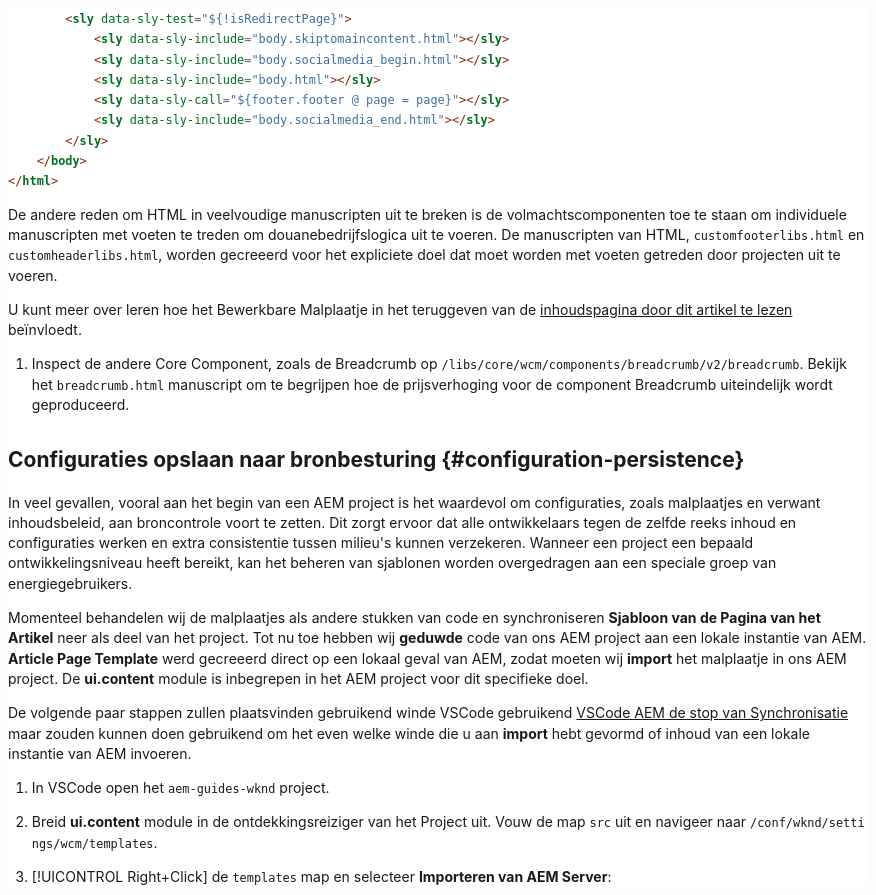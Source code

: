    ```html
           <sly data-sly-test="${!isRedirectPage}">
               <sly data-sly-include="body.skiptomaincontent.html"></sly>
               <sly data-sly-include="body.socialmedia_begin.html"></sly>
               <sly data-sly-include="body.html"></sly>
               <sly data-sly-call="${footer.footer @ page = page}"></sly>
               <sly data-sly-include="body.socialmedia_end.html"></sly>
           </sly>
       </body>
   </html>
   ```

   De andere reden om HTML in veelvoudige manuscripten uit te breken is de volmachtscomponenten toe te staan om individuele manuscripten met voeten te treden om douanebedrijfslogica uit te voeren. De manuscripten van HTML, `customfooterlibs.html` en `customheaderlibs.html`, worden gecreeerd voor het expliciete doel dat moet worden met voeten getreden door projecten uit te voeren.

   U kunt meer over leren hoe het Bewerkbare Malplaatje in het teruggeven van de [inhoudspagina door dit artikel te lezen](https://experienceleague.adobe.com/docs/experience-manager-65/developing/platform/templates/page-templates-editable.html) beïnvloedt.

1. Inspect de andere Core Component, zoals de Breadcrumb op `/libs/core/wcm/components/breadcrumb/v2/breadcrumb`. Bekijk het `breadcrumb.html` manuscript om te begrijpen hoe de prijsverhoging voor de component Breadcrumb uiteindelijk wordt geproduceerd.

## Configuraties opslaan naar bronbesturing {#configuration-persistence}

In veel gevallen, vooral aan het begin van een AEM project is het waardevol om configuraties, zoals malplaatjes en verwant inhoudsbeleid, aan broncontrole voort te zetten. Dit zorgt ervoor dat alle ontwikkelaars tegen de zelfde reeks inhoud en configuraties werken en extra consistentie tussen milieu&#39;s kunnen verzekeren. Wanneer een project een bepaald ontwikkelingsniveau heeft bereikt, kan het beheren van sjablonen worden overgedragen aan een speciale groep van energiegebruikers.

Momenteel behandelen wij de malplaatjes als andere stukken van code en synchroniseren **Sjabloon van de Pagina van het Artikel** neer als deel van het project. Tot nu toe hebben wij **geduwde** code van ons AEM project aan een lokale instantie van AEM. **Article Page Template** werd gecreeerd direct op een lokaal geval van AEM, zodat moeten wij **import** het malplaatje in ons AEM project. De **ui.content** module is inbegrepen in het AEM project voor dit specifieke doel.

De volgende paar stappen zullen plaatsvinden gebruikend winde VSCode gebruikend [VSCode AEM de stop van Synchronisatie](https://marketplace.visualstudio.com/items?itemName=yamato-ltd.vscode-aem-sync&amp;ssr=false#overview) maar zouden kunnen doen gebruikend om het even welke winde die u aan **import** hebt gevormd of inhoud van een lokale instantie van AEM invoeren.

1. In VSCode open het `aem-guides-wknd` project.

1. Breid **ui.content** module in de ontdekkingsreiziger van het Project uit. Vouw de map `src` uit en navigeer naar `/conf/wknd/settings/wcm/templates`.

1. [!UICONTROL Right+Click] de  `templates` map en selecteer  **Importeren van AEM Server**:
